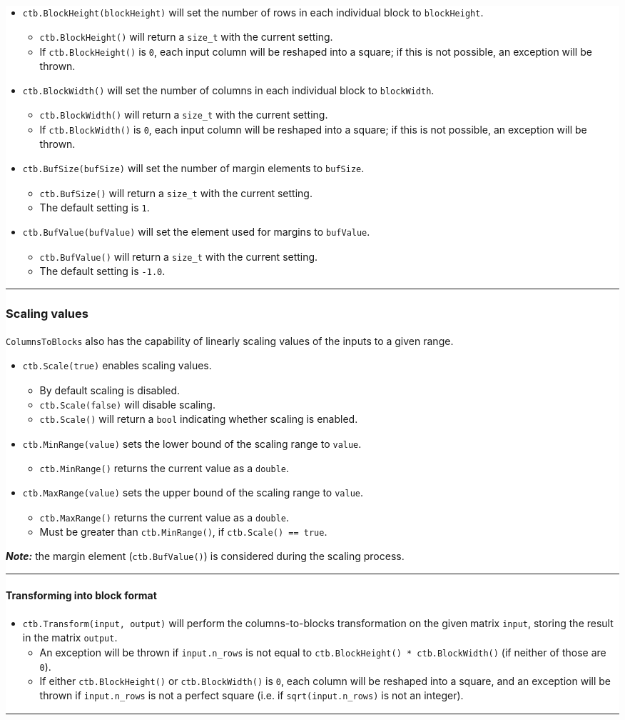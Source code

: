  * `ctb.BlockHeight(blockHeight)` will set the number of rows in each individual
   block to `blockHeight`.
   - `ctb.BlockHeight()` will return a `size_t` with the current setting.
   - If `ctb.BlockHeight()` is `0`, each input column will be reshaped into a
     square; if this is not possible, an exception will be thrown.

 * `ctb.BlockWidth()` will set the number of columns in each individual block to
   `blockWidth`.
   - `ctb.BlockWidth()` will return a `size_t` with the current setting.
   - If `ctb.BlockWidth()` is `0`, each input column will be reshaped into a
     square; if this is not possible, an exception will be thrown.

 * `ctb.BufSize(bufSize)` will set the number of margin elements to `bufSize`.
   - `ctb.BufSize()` will return a `size_t` with the current setting.
   - The default setting is `1`.

 * `ctb.BufValue(bufValue)` will set the element used for margins to `bufValue`.
   - `ctb.BufValue()` will return a `size_t` with the current setting.
   - The default setting is `-1.0`.

---

### Scaling values

`ColumnsToBlocks` also has the capability of linearly scaling values of the
inputs to a given range.

 * `ctb.Scale(true)` enables scaling values.
   - By default scaling is disabled.
   - `ctb.Scale(false)` will disable scaling.
   - `ctb.Scale()` will return a `bool` indicating whether scaling is enabled.

 * `ctb.MinRange(value)` sets the lower bound of the scaling range to `value`.
   - `ctb.MinRange()` returns the current value as a `double`.

 * `ctb.MaxRange(value)` sets the upper bound of the scaling range to `value`.
   - `ctb.MaxRange()` returns the current value as a `double`.
   - Must be greater than `ctb.MinRange()`, if `ctb.Scale() == true`.

***Note:*** the margin element (`ctb.BufValue()`) is considered during the
scaling process.

---

#### Transforming into block format

 * `ctb.Transform(input, output)` will perform the columns-to-blocks
   transformation on the given matrix `input`, storing the result in the matrix
   `output`.
   - An exception will be thrown if `input.n_rows` is not equal to
     `ctb.BlockHeight() * ctb.BlockWidth()` (if neither of those are `0`).
   - If either `ctb.BlockHeight()` or `ctb.BlockWidth()` is `0`, each column
     will be reshaped into a square, and an exception will be thrown if
     `input.n_rows` is not a perfect square (i.e. if `sqrt(input.n_rows)` is not
     an integer).

---